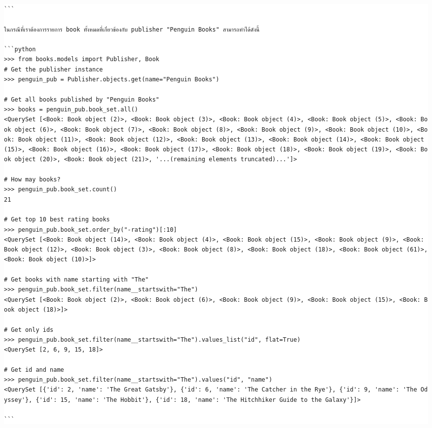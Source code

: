     ```
    
    ในกรณีที่เราต้องการรายการ book ทั้งหมดที่เกี่ยวข้องกับ publisher "Penguin Books" สามารถทำได้ดังนี้
    
    ```python
    >>> from books.models import Publisher, Book
    # Get the publisher instance
    >>> penguin_pub = Publisher.objects.get(name="Penguin Books")
    
    # Get all books published by "Penguin Books"
    >>> books = penguin_pub.book_set.all()
    <QuerySet [<Book: Book object (2)>, <Book: Book object (3)>, <Book: Book object (4)>, <Book: Book object (5)>, <Book: Book object (6)>, <Book: Book object (7)>, <Book: Book object (8)>, <Book: Book object (9)>, <Book: Book object (10)>, <Book: Book object (11)>, <Book: Book object (12)>, <Book: Book object (13)>, <Book: Book object (14)>, <Book: Book object (15)>, <Book: Book object (16)>, <Book: Book object (17)>, <Book: Book object (18)>, <Book: Book object (19)>, <Book: Book object (20)>, <Book: Book object (21)>, '...(remaining elements truncated)...']>
    
    # How may books?
    >>> penguin_pub.book_set.count()
    21
    
    # Get top 10 best rating books
    >>> penguin_pub.book_set.order_by("-rating")[:10]
    <QuerySet [<Book: Book object (14)>, <Book: Book object (4)>, <Book: Book object (15)>, <Book: Book object (9)>, <Book: Book object (12)>, <Book: Book object (3)>, <Book: Book object (8)>, <Book: Book object (18)>, <Book: Book object (61)>, <Book: Book object (10)>]>
    
    # Get books with name starting with "The"
    >>> penguin_pub.book_set.filter(name__startswith="The")
    <QuerySet [<Book: Book object (2)>, <Book: Book object (6)>, <Book: Book object (9)>, <Book: Book object (15)>, <Book: Book object (18)>]>
    
    # Get only ids
    >>> penguin_pub.book_set.filter(name__startswith="The").values_list("id", flat=True)
    <QuerySet [2, 6, 9, 15, 18]>
    
    # Get id and name
    >>> penguin_pub.book_set.filter(name__startswith="The").values("id", "name")
    <QuerySet [{'id': 2, 'name': 'The Great Gatsby'}, {'id': 6, 'name': 'The Catcher in the Rye'}, {'id': 9, 'name': 'The Odyssey'}, {'id': 15, 'name': 'The Hobbit'}, {'id': 18, 'name': 'The Hitchhiker Guide to the Galaxy'}]>
    
    ```
    